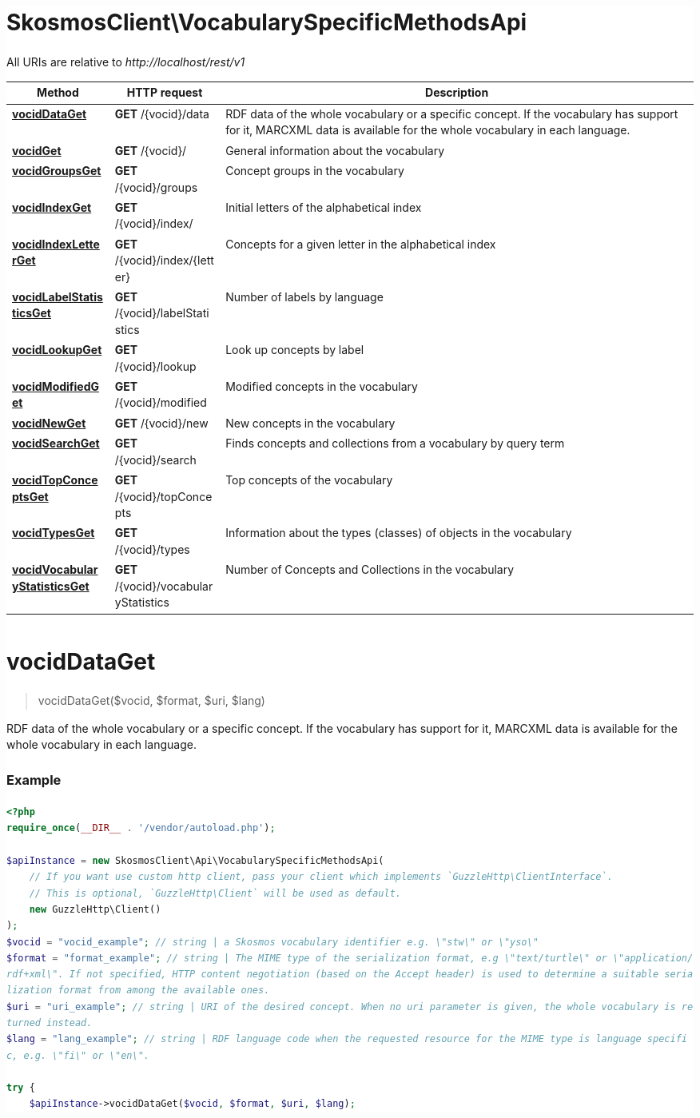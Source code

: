 # SkosmosClient\VocabularySpecificMethodsApi

All URIs are relative to *http://localhost/rest/v1*

Method | HTTP request | Description
------------- | ------------- | -------------
[**vocidDataGet**](VocabularySpecificMethodsApi.md#vocidDataGet) | **GET** /{vocid}/data | RDF data of the whole vocabulary or a specific concept. If the vocabulary has support for it, MARCXML data is available for the whole vocabulary in each language.
[**vocidGet**](VocabularySpecificMethodsApi.md#vocidGet) | **GET** /{vocid}/ | General information about the vocabulary
[**vocidGroupsGet**](VocabularySpecificMethodsApi.md#vocidGroupsGet) | **GET** /{vocid}/groups | Concept groups in the vocabulary
[**vocidIndexGet**](VocabularySpecificMethodsApi.md#vocidIndexGet) | **GET** /{vocid}/index/ | Initial letters of the alphabetical index
[**vocidIndexLetterGet**](VocabularySpecificMethodsApi.md#vocidIndexLetterGet) | **GET** /{vocid}/index/{letter} | Concepts for a given letter in the alphabetical index
[**vocidLabelStatisticsGet**](VocabularySpecificMethodsApi.md#vocidLabelStatisticsGet) | **GET** /{vocid}/labelStatistics | Number of labels by language
[**vocidLookupGet**](VocabularySpecificMethodsApi.md#vocidLookupGet) | **GET** /{vocid}/lookup | Look up concepts by label
[**vocidModifiedGet**](VocabularySpecificMethodsApi.md#vocidModifiedGet) | **GET** /{vocid}/modified | Modified concepts in the vocabulary
[**vocidNewGet**](VocabularySpecificMethodsApi.md#vocidNewGet) | **GET** /{vocid}/new | New concepts in the vocabulary
[**vocidSearchGet**](VocabularySpecificMethodsApi.md#vocidSearchGet) | **GET** /{vocid}/search | Finds concepts and collections from a vocabulary by query term
[**vocidTopConceptsGet**](VocabularySpecificMethodsApi.md#vocidTopConceptsGet) | **GET** /{vocid}/topConcepts | Top concepts of the vocabulary
[**vocidTypesGet**](VocabularySpecificMethodsApi.md#vocidTypesGet) | **GET** /{vocid}/types | Information about the types (classes) of objects in the vocabulary
[**vocidVocabularyStatisticsGet**](VocabularySpecificMethodsApi.md#vocidVocabularyStatisticsGet) | **GET** /{vocid}/vocabularyStatistics | Number of Concepts and Collections in the vocabulary


# **vocidDataGet**
> vocidDataGet($vocid, $format, $uri, $lang)

RDF data of the whole vocabulary or a specific concept. If the vocabulary has support for it, MARCXML data is available for the whole vocabulary in each language.

### Example
```php
<?php
require_once(__DIR__ . '/vendor/autoload.php');

$apiInstance = new SkosmosClient\Api\VocabularySpecificMethodsApi(
    // If you want use custom http client, pass your client which implements `GuzzleHttp\ClientInterface`.
    // This is optional, `GuzzleHttp\Client` will be used as default.
    new GuzzleHttp\Client()
);
$vocid = "vocid_example"; // string | a Skosmos vocabulary identifier e.g. \"stw\" or \"yso\"
$format = "format_example"; // string | The MIME type of the serialization format, e.g \"text/turtle\" or \"application/rdf+xml\". If not specified, HTTP content negotiation (based on the Accept header) is used to determine a suitable serialization format from among the available ones.
$uri = "uri_example"; // string | URI of the desired concept. When no uri parameter is given, the whole vocabulary is returned instead.
$lang = "lang_example"; // string | RDF language code when the requested resource for the MIME type is language specific, e.g. \"fi\" or \"en\".

try {
    $apiInstance->vocidDataGet($vocid, $format, $uri, $lang);
```